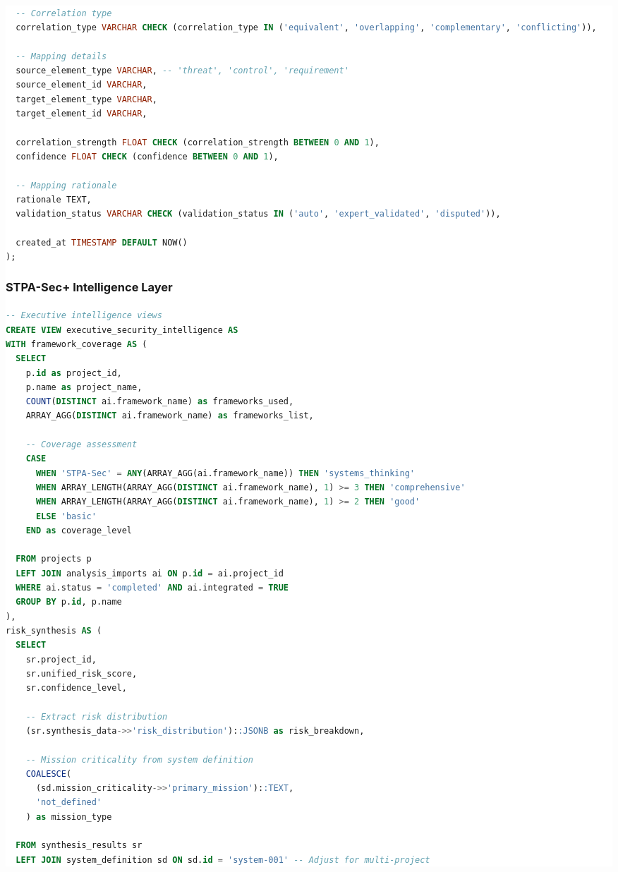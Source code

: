 ```sql
  -- Correlation type
  correlation_type VARCHAR CHECK (correlation_type IN ('equivalent', 'overlapping', 'complementary', 'conflicting')),
  
  -- Mapping details
  source_element_type VARCHAR, -- 'threat', 'control', 'requirement'
  source_element_id VARCHAR,
  target_element_type VARCHAR,
  target_element_id VARCHAR,
  
  correlation_strength FLOAT CHECK (correlation_strength BETWEEN 0 AND 1),
  confidence FLOAT CHECK (confidence BETWEEN 0 AND 1),
  
  -- Mapping rationale
  rationale TEXT,
  validation_status VARCHAR CHECK (validation_status IN ('auto', 'expert_validated', 'disputed')),
  
  created_at TIMESTAMP DEFAULT NOW()
);
```

### STPA-Sec+ Intelligence Layer

```sql
-- Executive intelligence views
CREATE VIEW executive_security_intelligence AS
WITH framework_coverage AS (
  SELECT 
    p.id as project_id,
    p.name as project_name,
    COUNT(DISTINCT ai.framework_name) as frameworks_used,
    ARRAY_AGG(DISTINCT ai.framework_name) as frameworks_list,
    
    -- Coverage assessment
    CASE 
      WHEN 'STPA-Sec' = ANY(ARRAY_AGG(ai.framework_name)) THEN 'systems_thinking'
      WHEN ARRAY_LENGTH(ARRAY_AGG(DISTINCT ai.framework_name), 1) >= 3 THEN 'comprehensive'
      WHEN ARRAY_LENGTH(ARRAY_AGG(DISTINCT ai.framework_name), 1) >= 2 THEN 'good'
      ELSE 'basic'
    END as coverage_level
    
  FROM projects p
  LEFT JOIN analysis_imports ai ON p.id = ai.project_id
  WHERE ai.status = 'completed' AND ai.integrated = TRUE
  GROUP BY p.id, p.name
),
risk_synthesis AS (
  SELECT 
    sr.project_id,
    sr.unified_risk_score,
    sr.confidence_level,
    
    -- Extract risk distribution
    (sr.synthesis_data->>'risk_distribution')::JSONB as risk_breakdown,
    
    -- Mission criticality from system definition
    COALESCE(
      (sd.mission_criticality->>'primary_mission')::TEXT,
      'not_defined'
    ) as mission_type
    
  FROM synthesis_results sr
  LEFT JOIN system_definition sd ON sd.id = 'system-001' -- Adjust for multi-project
```